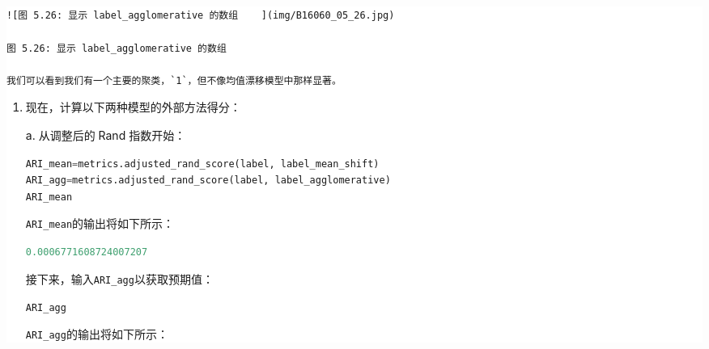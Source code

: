     ![图 5.26: 显示 label_agglomerative 的数组    ](img/B16060_05_26.jpg)

    图 5.26: 显示 label_agglomerative 的数组

    我们可以看到我们有一个主要的聚类，`1`，但不像均值漂移模型中那样显著。

1.  现在，计算以下两种模型的外部方法得分：

    a. 从调整后的 Rand 指数开始：

    ```py
    ARI_mean=metrics.adjusted_rand_score(label, label_mean_shift)
    ARI_agg=metrics.adjusted_rand_score(label, label_agglomerative)
    ARI_mean
    ```

    `ARI_mean`的输出将如下所示：

    ```py
    0.0006771608724007207
    ```

    接下来，输入`ARI_agg`以获取预期值：

    ```py
    ARI_agg
    ```

    `ARI_agg`的输出将如下所示：
